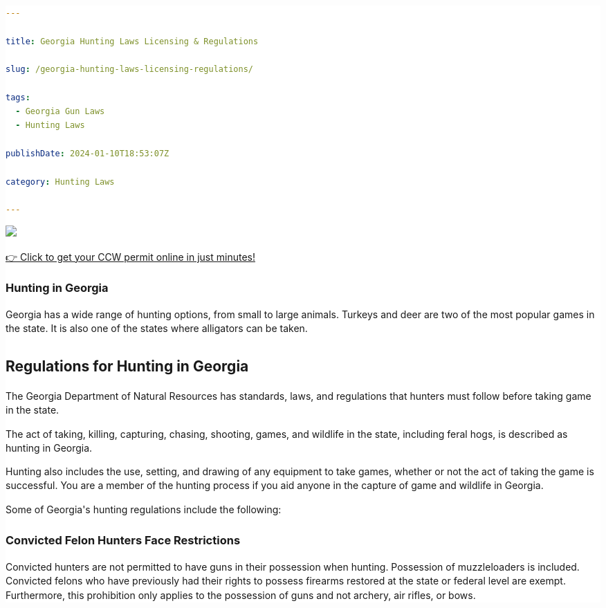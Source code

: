 ```yaml
---

title: Georgia Hunting Laws Licensing & Regulations

slug: /georgia-hunting-laws-licensing-regulations/

tags: 
  - Georgia Gun Laws
  - Hunting Laws

publishDate: 2024-01-10T18:53:07Z

category: Hunting Laws

---
```



[![](https://cdn-images-1.medium.com/max/1200/1*aCmvRhaa5Xjz4zDZxHzAjg.png)](https://serp.ly/ccw)

[👉 Click to get your CCW permit online in just minutes!](https://serp.ly/ccw)





### Hunting in Georgia


Georgia has a wide range of hunting options, from small to large animals. Turkeys and deer are two of the most popular games in the state. It is also one of the states where alligators can be taken.


Regulations for Hunting in Georgia
----------------------------------


The Georgia Department of Natural Resources has standards, laws, and regulations that hunters must follow before taking game in the state.


The act of taking, killing, capturing, chasing, shooting, games, and wildlife in the state, including feral hogs, is described as hunting in Georgia.


Hunting also includes the use, setting, and drawing of any equipment to take games, whether or not the act of taking the game is successful. You are a member of the hunting process if you aid anyone in the capture of game and wildlife in Georgia.


Some of Georgia's hunting regulations include the following:


### Convicted Felon Hunters Face Restrictions


Convicted hunters are not permitted to have guns in their possession when hunting. Possession of muzzleloaders is included. Convicted felons who have previously had their rights to possess firearms restored at the state or federal level are exempt. Furthermore, this prohibition only applies to the possession of guns and not archery, air rifles, or bows.
